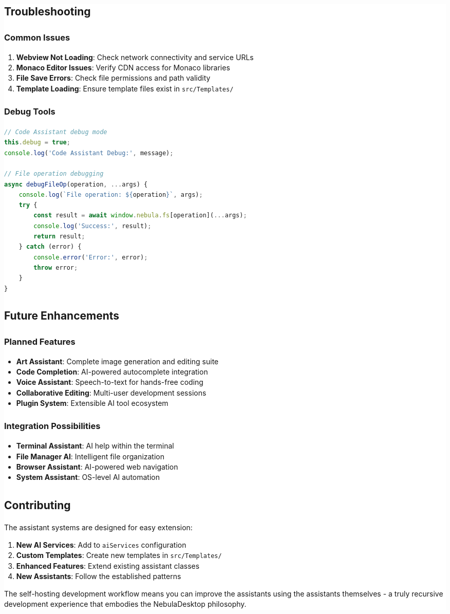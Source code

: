 ## Troubleshooting

### Common Issues

1. **Webview Not Loading**: Check network connectivity and service URLs
2. **Monaco Editor Issues**: Verify CDN access for Monaco libraries
3. **File Save Errors**: Check file permissions and path validity
4. **Template Loading**: Ensure template files exist in `src/Templates/`

### Debug Tools

```javascript
// Code Assistant debug mode
this.debug = true;
console.log('Code Assistant Debug:', message);

// File operation debugging
async debugFileOp(operation, ...args) {
    console.log(`File operation: ${operation}`, args);
    try {
        const result = await window.nebula.fs[operation](...args);
        console.log('Success:', result);
        return result;
    } catch (error) {
        console.error('Error:', error);
        throw error;
    }
}
```

## Future Enhancements

### Planned Features
- **Art Assistant**: Complete image generation and editing suite
- **Code Completion**: AI-powered autocomplete integration
- **Voice Assistant**: Speech-to-text for hands-free coding
- **Collaborative Editing**: Multi-user development sessions
- **Plugin System**: Extensible AI tool ecosystem

### Integration Possibilities
- **Terminal Assistant**: AI help within the terminal
- **File Manager AI**: Intelligent file organization
- **Browser Assistant**: AI-powered web navigation
- **System Assistant**: OS-level AI automation

## Contributing

The assistant systems are designed for easy extension:

1. **New AI Services**: Add to `aiServices` configuration
2. **Custom Templates**: Create new templates in `src/Templates/`
3. **Enhanced Features**: Extend existing assistant classes
4. **New Assistants**: Follow the established patterns

The self-hosting development workflow means you can improve the assistants using the assistants themselves - a truly recursive development experience that embodies the NebulaDesktop philosophy.